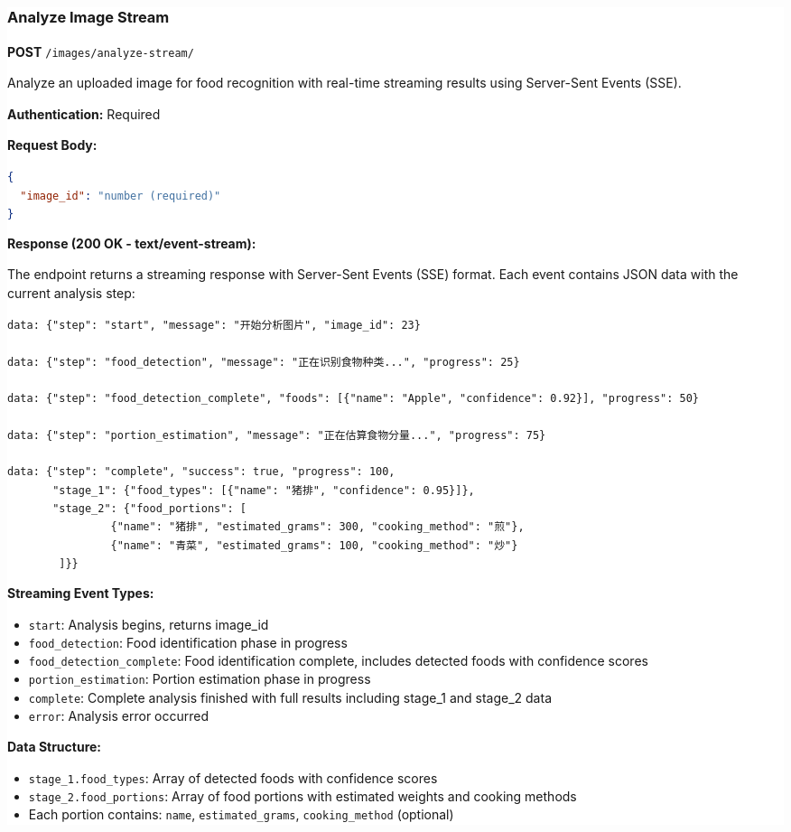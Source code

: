 
### Analyze Image Stream

**POST** `/images/analyze-stream/`

Analyze an uploaded image for food recognition with real-time streaming results using Server-Sent Events (SSE).

**Authentication:** Required

**Request Body:**

```json
{
  "image_id": "number (required)"
}
```

**Response (200 OK - text/event-stream):**

The endpoint returns a streaming response with Server-Sent Events (SSE) format. Each event contains JSON data with the current analysis step:

```
data: {"step": "start", "message": "开始分析图片", "image_id": 23}

data: {"step": "food_detection", "message": "正在识别食物种类...", "progress": 25}

data: {"step": "food_detection_complete", "foods": [{"name": "Apple", "confidence": 0.92}], "progress": 50}

data: {"step": "portion_estimation", "message": "正在估算食物分量...", "progress": 75}

data: {"step": "complete", "success": true, "progress": 100,
       "stage_1": {"food_types": [{"name": "猪排", "confidence": 0.95}]},
       "stage_2": {"food_portions": [
                {"name": "猪排", "estimated_grams": 300, "cooking_method": "煎"},
                {"name": "青菜", "estimated_grams": 100, "cooking_method": "炒"}
        ]}}
```

**Streaming Event Types:**

- `start`: Analysis begins, returns image_id
- `food_detection`: Food identification phase in progress
- `food_detection_complete`: Food identification complete, includes detected foods with confidence scores
- `portion_estimation`: Portion estimation phase in progress
- `complete`: Complete analysis finished with full results including stage_1 and stage_2 data
- `error`: Analysis error occurred

**Data Structure:**

- `stage_1.food_types`: Array of detected foods with confidence scores
- `stage_2.food_portions`: Array of food portions with estimated weights and cooking methods
- Each portion contains: `name`, `estimated_grams`, `cooking_method` (optional)
